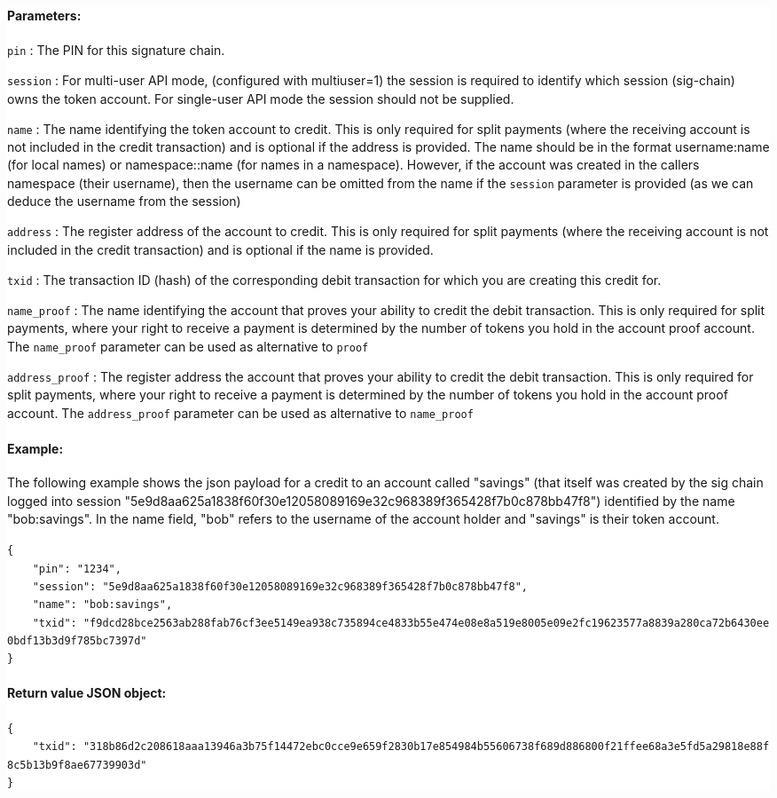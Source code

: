 #### Parameters:

`pin` : The PIN for this signature chain.

`session` : For multi-user API mode, (configured with multiuser=1) the session is required to identify which session (sig-chain) owns the token account. For single-user API mode the session should not be supplied.

`name` : The name identifying the token account to credit. This is only required for split payments (where the receiving account is not included in the credit transaction) and is optional if the address is provided. The name should be in the format username:name (for local names) or namespace::name (for names in a namespace). However, if the account was created in the callers namespace (their username), then the username can be omitted from the name if the `session` parameter is provided (as we can deduce the username from the session)

`address` : The register address of the account to credit. This is only required for split payments (where the receiving account is not included in the credit transaction) and is optional if the name is provided.

`txid` : The transaction ID (hash) of the corresponding debit transaction for which you are creating this credit for.

`name_proof` : The name identifying the account that proves your ability to credit the debit transaction. This is only required for split payments, where your right to receive a payment is determined by the number of tokens you hold in the account proof account. The `name_proof` parameter can be used as alternative to `proof`

`address_proof` : The register address the account that proves your ability to credit the debit transaction. This is only required for split payments, where your right to receive a payment is determined by the number of tokens you hold in the account proof account. The `address_proof` parameter can be used as alternative to `name_proof`

#### Example:

The following example shows the json payload for a credit to an account called "savings" (that itself was created by the sig chain logged into session "5e9d8aa625a1838f60f30e12058089169e32c968389f365428f7b0c878bb47f8") identified by the name "bob:savings". In the name field, "bob" refers to the username of the account holder and "savings" is their token account.

```
{
    "pin": "1234",
    "session": "5e9d8aa625a1838f60f30e12058089169e32c968389f365428f7b0c878bb47f8",
    "name": "bob:savings",
    "txid": "f9dcd28bce2563ab288fab76cf3ee5149ea938c735894ce4833b55e474e08e8a519e8005e09e2fc19623577a8839a280ca72b6430ee0bdf13b3d9f785bc7397d"
}
```

#### Return value JSON object:

```
{
    "txid": "318b86d2c208618aaa13946a3b75f14472ebc0cce9e659f2830b17e854984b55606738f689d886800f21ffee68a3e5fd5a29818e88f8c5b13b9f8ae67739903d"
}
```
